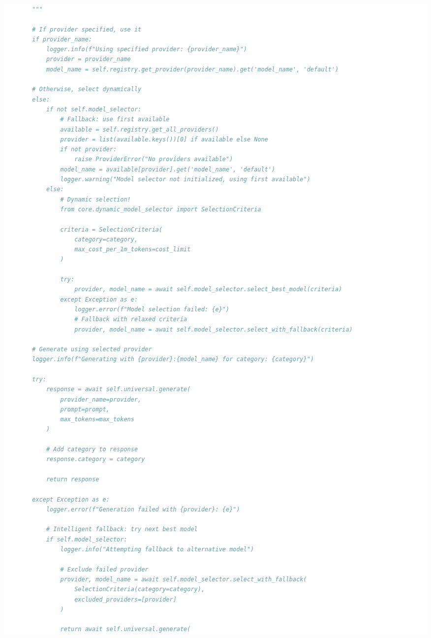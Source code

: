 ```python
        """
        
        # If provider specified, use it
        if provider_name:
            logger.info(f"Using specified provider: {provider_name}")
            provider = provider_name
            model_name = self.registry.get_provider(provider_name).get('model_name', 'default')
        
        # Otherwise, select dynamically
        else:
            if not self.model_selector:
                # Fallback: use first available
                available = self.registry.get_all_providers()
                provider = list(available.keys())[0] if available else None
                if not provider:
                    raise ProviderError("No providers available")
                model_name = available[provider].get('model_name', 'default')
                logger.warning("Model selector not initialized, using first available")
            else:
                # Dynamic selection!
                from core.dynamic_model_selector import SelectionCriteria
                
                criteria = SelectionCriteria(
                    category=category,
                    max_cost_per_1m_tokens=cost_limit
                )
                
                try:
                    provider, model_name = await self.model_selector.select_best_model(criteria)
                except Exception as e:
                    logger.error(f"Model selection failed: {e}")
                    # Fallback with relaxed criteria
                    provider, model_name = await self.model_selector.select_with_fallback(criteria)
        
        # Generate using selected provider
        logger.info(f"Generating with {provider}:{model_name} for category: {category}")
        
        try:
            response = await self.universal.generate(
                provider_name=provider,
                prompt=prompt,
                max_tokens=max_tokens
            )
            
            # Add category to response
            response.category = category
            
            return response
            
        except Exception as e:
            logger.error(f"Generation failed with {provider}: {e}")
            
            # Intelligent fallback: try next best model
            if self.model_selector:
                logger.info("Attempting fallback to alternative model")
                
                # Exclude failed provider
                provider, model_name = await self.model_selector.select_with_fallback(
                    SelectionCriteria(category=category),
                    excluded_providers=[provider]
                )
                
                return await self.universal.generate(
```